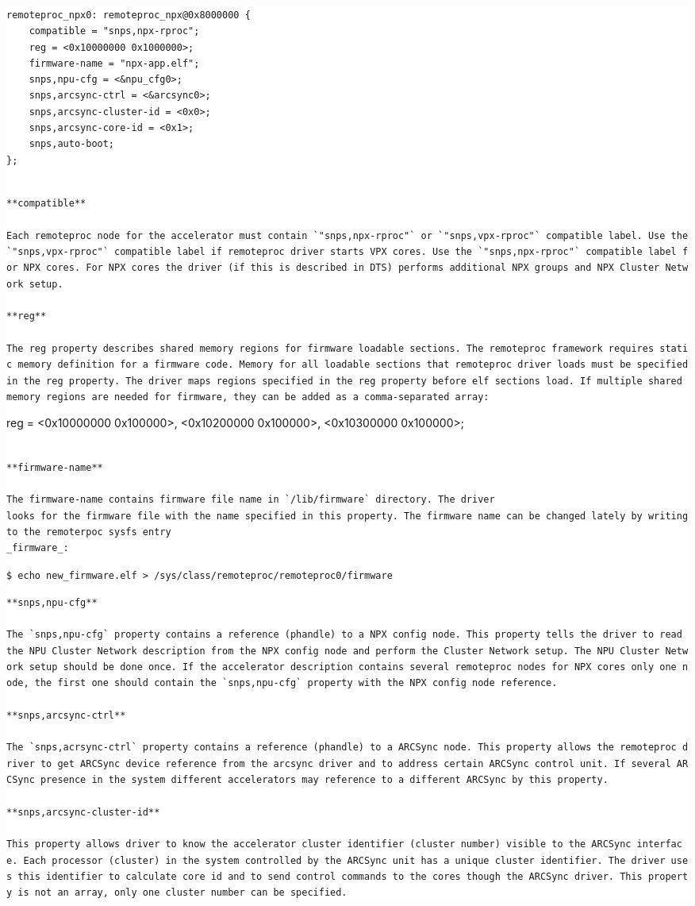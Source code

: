 ```
```
	remoteproc_npx0: remoteproc_npx@0x8000000 {
		compatible = "snps,npx-rproc";
		reg = <0x10000000 0x1000000>;
		firmware-name = "npx-app.elf";
		snps,npu-cfg = <&npu_cfg0>;
		snps,arcsync-ctrl = <&arcsync0>;
		snps,arcsync-cluster-id = <0x0>;
		snps,arcsync-core-id = <0x1>;
		snps,auto-boot;
	};
```

**compatible**

Each remoteproc node for the accelerator must contain `"snps,npx-rproc"` or `"snps,vpx-rproc"` compatible label. Use the `"snps,vpx-rproc"` compatible label if remoteproc driver starts VPX cores. Use the `"snps,npx-rproc"` compatible label for NPX cores. For NPX cores the driver (if this is described in DTS) performs additional NPX groups and NPX Cluster Network setup.

**reg**

The reg property describes shared memory regions for firmware loadable sections. The remoteproc framework requires static memory definition for a firmware code. Memory for all loadable sections that remoteproc driver loads must be specified in the reg property. The driver maps regions specified in the reg property before elf sections load. If multiple shared memory regions are needed for firmware, they can be added as a comma-separated array:
```
reg = <0x10000000 0x100000>,
      <0x10200000 0x100000>,
      <0x10300000 0x100000>;
```

**firmware-name**

The firmware-name contains firmware file name in `/lib/firmware` directory. The driver
looks for the firmware file with the name specified in this property. The firmware name can be changed lately by writing to the remoterpoc sysfs entry
_firmware_:
```
	$ echo new_firmware.elf > /sys/class/remoteproc/remoteproc0/firmware
```
**snps,npu-cfg**

The `snps,npu-cfg` property contains a reference (phandle) to a NPX config node. This property tells the driver to read the NPU Cluster Network description from the NPX config node and perform the Cluster Network setup. The NPU Cluster Network setup should be done once. If the accelerator description contains several remoteproc nodes for NPX cores only one node, the first one should contain the `snps,npu-cfg` property with the NPX config node reference.

**snps,arcsync-ctrl**

The `snps,acrsync-ctrl` property contains a reference (phandle) to a ARCSync node. This property allows the remoteproc driver to get ARCSync device reference from the arcsync driver and to address certain ARCSync control unit. If several ARCSync presence in the system different accelerators may reference to a different ARCSync by this property.

**snps,arcsync-cluster-id**

This property allows driver to know the accelerator cluster identifier (cluster number) visible to the ARCSync interface. Each processor (cluster) in the system controlled by the ARCSync unit has a unique cluster identifier. The driver uses this identifier to calculate core id and to send control commands to the cores though the ARCSync driver. This property is not an array, only one cluster number can be specified.
```